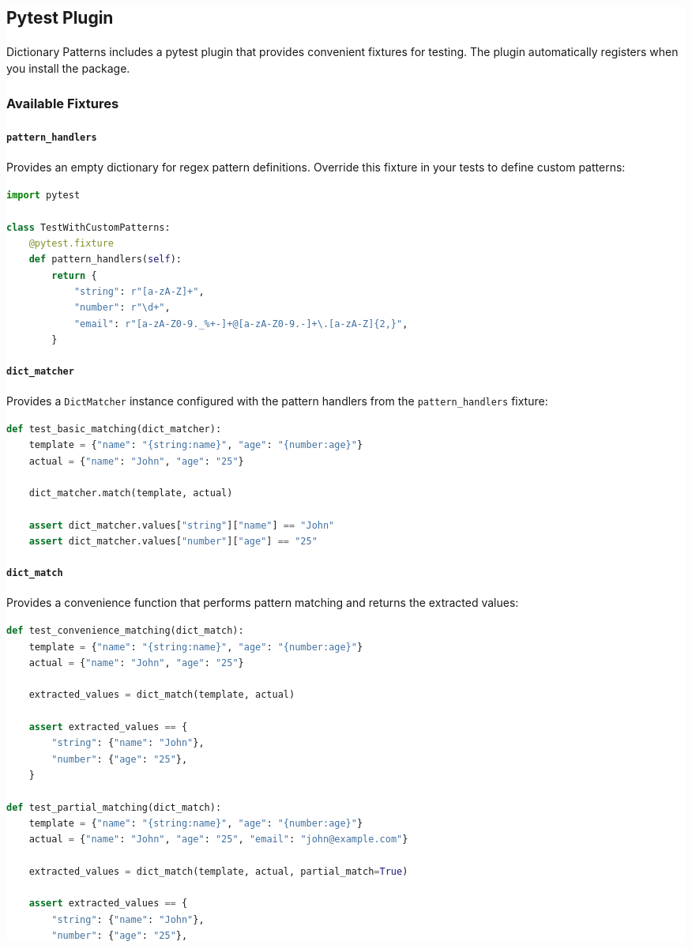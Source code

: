 
## Pytest Plugin

Dictionary Patterns includes a pytest plugin that provides convenient fixtures for testing. The plugin automatically registers when you install the package.

### Available Fixtures

#### `pattern_handlers`

Provides an empty dictionary for regex pattern definitions. Override this fixture in your tests to define custom patterns:

```python
import pytest

class TestWithCustomPatterns:
    @pytest.fixture
    def pattern_handlers(self):
        return {
            "string": r"[a-zA-Z]+",
            "number": r"\d+",
            "email": r"[a-zA-Z0-9._%+-]+@[a-zA-Z0-9.-]+\.[a-zA-Z]{2,}",
        }
```

#### `dict_matcher`

Provides a `DictMatcher` instance configured with the pattern handlers from the `pattern_handlers` fixture:

```python
def test_basic_matching(dict_matcher):
    template = {"name": "{string:name}", "age": "{number:age}"}
    actual = {"name": "John", "age": "25"}
    
    dict_matcher.match(template, actual)
    
    assert dict_matcher.values["string"]["name"] == "John"
    assert dict_matcher.values["number"]["age"] == "25"
```

#### `dict_match`

Provides a convenience function that performs pattern matching and returns the extracted values:

```python
def test_convenience_matching(dict_match):
    template = {"name": "{string:name}", "age": "{number:age}"}
    actual = {"name": "John", "age": "25"}
    
    extracted_values = dict_match(template, actual)
    
    assert extracted_values == {
        "string": {"name": "John"},
        "number": {"age": "25"},
    }

def test_partial_matching(dict_match):
    template = {"name": "{string:name}", "age": "{number:age}"}
    actual = {"name": "John", "age": "25", "email": "john@example.com"}
    
    extracted_values = dict_match(template, actual, partial_match=True)
    
    assert extracted_values == {
        "string": {"name": "John"},
        "number": {"age": "25"},
```
